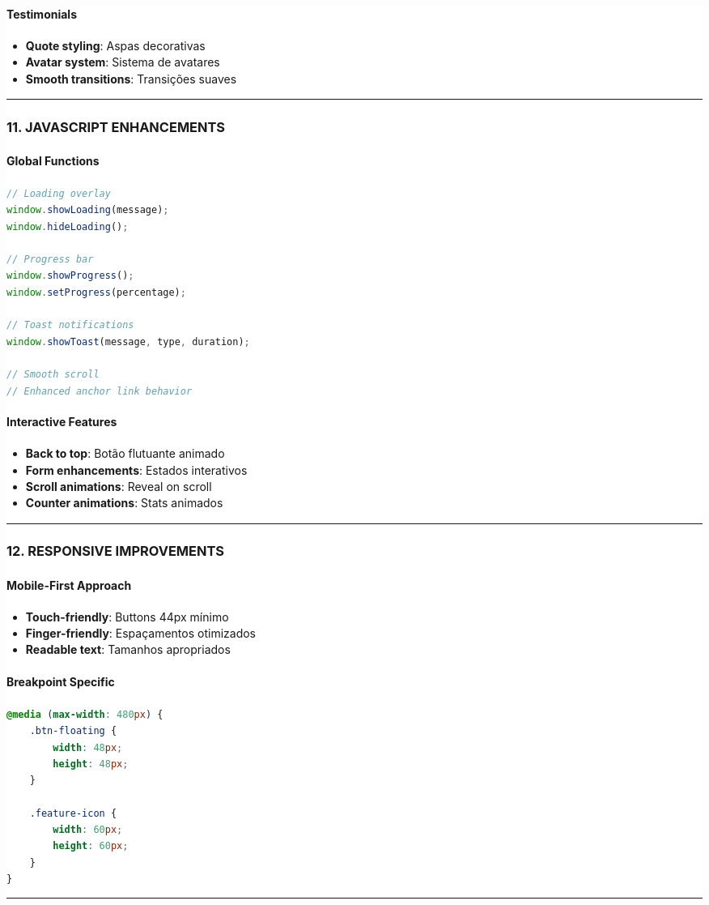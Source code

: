 #### **Testimonials**
- **Quote styling**: Aspas decorativas
- **Avatar system**: Sistema de avatares
- **Smooth transitions**: Transições suaves

---

### **11. JAVASCRIPT ENHANCEMENTS**

#### **Global Functions**
```javascript
// Loading overlay
window.showLoading(message);
window.hideLoading();

// Progress bar
window.showProgress();
window.setProgress(percentage);

// Toast notifications
window.showToast(message, type, duration);

// Smooth scroll
// Enhanced anchor link behavior
```

#### **Interactive Features**
- **Back to top**: Botão flutuante animado
- **Form enhancements**: Estados interativos
- **Scroll animations**: Reveal on scroll
- **Counter animations**: Stats animados

---

### **12. RESPONSIVE IMPROVEMENTS**

#### **Mobile-First Approach**
- **Touch-friendly**: Buttons 44px mínimo
- **Finger-friendly**: Espaçamentos otimizados
- **Readable text**: Tamanhos apropriados

#### **Breakpoint Specific**
```css
@media (max-width: 480px) {
    .btn-floating {
        width: 48px;
        height: 48px;
    }
    
    .feature-icon {
        width: 60px;
        height: 60px;
    }
}
```

---